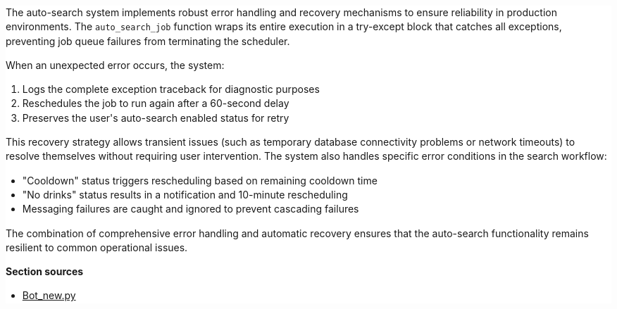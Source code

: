 The auto-search system implements robust error handling and recovery mechanisms to ensure reliability in production environments. The `auto_search_job` function wraps its entire execution in a try-except block that catches all exceptions, preventing job queue failures from terminating the scheduler.

When an unexpected error occurs, the system:
1. Logs the complete exception traceback for diagnostic purposes
2. Reschedules the job to run again after a 60-second delay
3. Preserves the user's auto-search enabled status for retry

This recovery strategy allows transient issues (such as temporary database connectivity problems or network timeouts) to resolve themselves without requiring user intervention. The system also handles specific error conditions in the search workflow:
- "Cooldown" status triggers rescheduling based on remaining cooldown time
- "No drinks" status results in a notification and 10-minute rescheduling
- Messaging failures are caught and ignored to prevent cascading failures

The combination of comprehensive error handling and automatic recovery ensures that the auto-search functionality remains resilient to common operational issues.

**Section sources**
- [Bot_new.py](file://Bot_new.py#L326-L496)